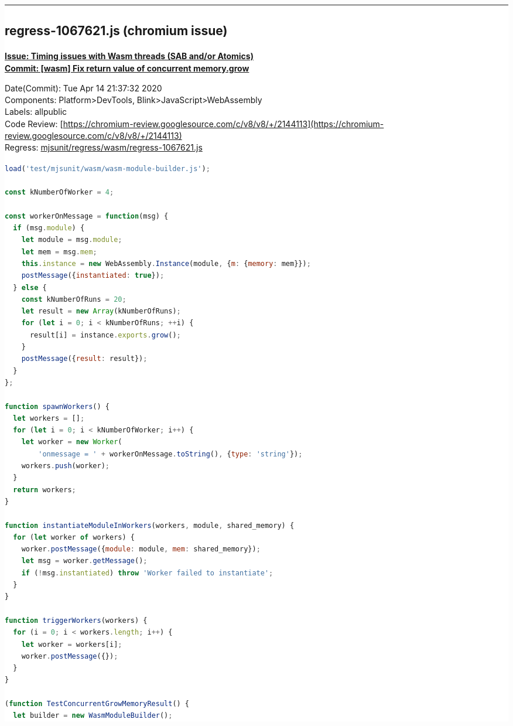 
---   

## **regress-1067621.js (chromium issue)**  
   
**[Issue: Timing issues with Wasm threads (SAB and/or Atomics)](https://crbug.com/1067621)**  
**[Commit: [wasm] Fix return value of concurrent memory.grow](https://chromium.googlesource.com/v8/v8/+/401190b)**  
  
Date(Commit): Tue Apr 14 21:37:32 2020  
Components: Platform>DevTools, Blink>JavaScript>WebAssembly  
Labels: allpublic  
Code Review: [https://chromium-review.googlesource.com/c/v8/v8/+/2144113](https://chromium-review.googlesource.com/c/v8/v8/+/2144113)  
Regress: [mjsunit/regress/wasm/regress-1067621.js](https://chromium.googlesource.com/v8/v8/+/master/test/mjsunit/regress/wasm/regress-1067621.js)  
```javascript
load('test/mjsunit/wasm/wasm-module-builder.js');

const kNumberOfWorker = 4;

const workerOnMessage = function(msg) {
  if (msg.module) {
    let module = msg.module;
    let mem = msg.mem;
    this.instance = new WebAssembly.Instance(module, {m: {memory: mem}});
    postMessage({instantiated: true});
  } else {
    const kNumberOfRuns = 20;
    let result = new Array(kNumberOfRuns);
    for (let i = 0; i < kNumberOfRuns; ++i) {
      result[i] = instance.exports.grow();
    }
    postMessage({result: result});
  }
};

function spawnWorkers() {
  let workers = [];
  for (let i = 0; i < kNumberOfWorker; i++) {
    let worker = new Worker(
        'onmessage = ' + workerOnMessage.toString(), {type: 'string'});
    workers.push(worker);
  }
  return workers;
}

function instantiateModuleInWorkers(workers, module, shared_memory) {
  for (let worker of workers) {
    worker.postMessage({module: module, mem: shared_memory});
    let msg = worker.getMessage();
    if (!msg.instantiated) throw 'Worker failed to instantiate';
  }
}

function triggerWorkers(workers) {
  for (i = 0; i < workers.length; i++) {
    let worker = workers[i];
    worker.postMessage({});
  }
}

(function TestConcurrentGrowMemoryResult() {
  let builder = new WasmModuleBuilder();
```